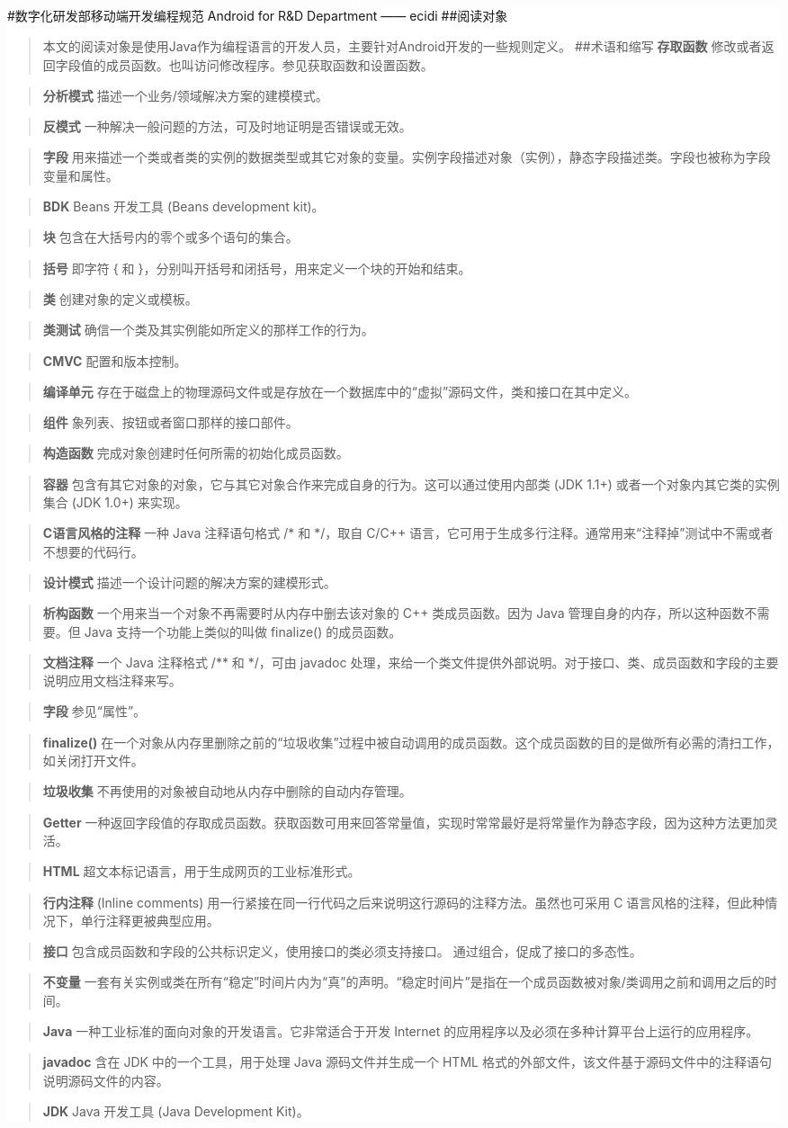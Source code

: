 #数字化研发部移动端开发编程规范
Android for R&D Department —— ecidi
##阅读对象
>本文的阅读对象是使用Java作为编程语言的开发人员，主要针对Android开发的一些规则定义。
##术语和缩写
>__存取函数__ 修改或者返回字段值的成员函数。也叫访问修改程序。参见获取函数和设置函数。
  
>__分析模式__ 描述一个业务/领域解决方案的建模模式。 
 
>__反模式__ 一种解决一般问题的方法，可及时地证明是否错误或无效。  

>__字段__ 用来描述一个类或者类的实例的数据类型或其它对象的变量。实例字段描述对象（实例），静态字段描述类。字段也被称为字段变量和属性。  

>__BDK__ Beans 开发工具 (Beans development kit)。  

>__块__ 包含在大括号内的零个或多个语句的集合。  

>__括号__ 即字符 { 和 }，分别叫开括号和闭括号，用来定义一个块的开始和结束。
  
>__类__ 创建对象的定义或模板。  

>__类测试__ 确信一个类及其实例能如所定义的那样工作的行为。  

>__CMVC__ 配置和版本控制。  

>__编译单元__ 存在于磁盘上的物理源码文件或是存放在一个数据库中的“虚拟”源码文件，类和接口在其中定义。  

>__组件__ 象列表、按钮或者窗口那样的接口部件。  

>__构造函数__ 完成对象创建时任何所需的初始化成员函数。  

>__容器__ 包含有其它对象的对象，它与其它对象合作来完成自身的行为。这可以通过使用内部类 (JDK 1.1+) 或者一个对象内其它类的实例集合 (JDK 1.0+) 来实现。  

>__C语言风格的注释__ 一种 Java 注释语句格式 /* 和 */，取自 C/C++ 语言，它可用于生成多行注释。通常用来“注释掉”测试中不需或者不想要的代码行。  

>__设计模式__ 描述一个设计问题的解决方案的建模形式。  

>__析构函数__ 一个用来当一个对象不再需要时从内存中删去该对象的 C++ 类成员函数。因为 Java 管理自身的内存，所以这种函数不需要。但 Java 支持一个功能上类似的叫做 finalize() 的成员函数。  

>__文档注释__ 一个 Java 注释格式 /** 和 */，可由 javadoc 处理，来给一个类文件提供外部说明。对于接口、类、成员函数和字段的主要说明应用文档注释来写。  

>__字段__ 参见“属性”。  

>__finalize()__ 在一个对象从内存里删除之前的“垃圾收集”过程中被自动调用的成员函数。这个成员函数的目的是做所有必需的清扫工作，如关闭打开文件。  

>__垃圾收集__ 不再使用的对象被自动地从内存中删除的自动内存管理。  

>__Getter__ 一种返回字段值的存取成员函数。获取函数可用来回答常量值，实现时常常最好是将常量作为静态字段，因为这种方法更加灵活。  

>__HTML__ 超文本标记语言，用于生成网页的工业标准形式。  

>__行内注释__ (Inline comments) 用一行紧接在同一行代码之后来说明这行源码的注释方法。虽然也可采用 C 语言风格的注释，但此种情况下，单行注释更被典型应用。  

>__接口__ 包含成员函数和字段的公共标识定义，使用接口的类必须支持接口。 通过组合，促成了接口的多态性。  

>__不变量__ 一套有关实例或类在所有“稳定”时间片内为“真”的声明。“稳定时间片”是指在一个成员函数被对象/类调用之前和调用之后的时间。  

>__Java__ 一种工业标准的面向对象的开发语言。它非常适合于开发 Internet 的应用程序以及必须在多种计算平台上运行的应用程序。  

>__javadoc__ 含在 JDK 中的一个工具，用于处理 Java 源码文件并生成一个 HTML 格式的外部文件，该文件基于源码文件中的注释语句说明源码文件的内容。  

>__JDK__ Java 开发工具 (Java Development Kit)。  
